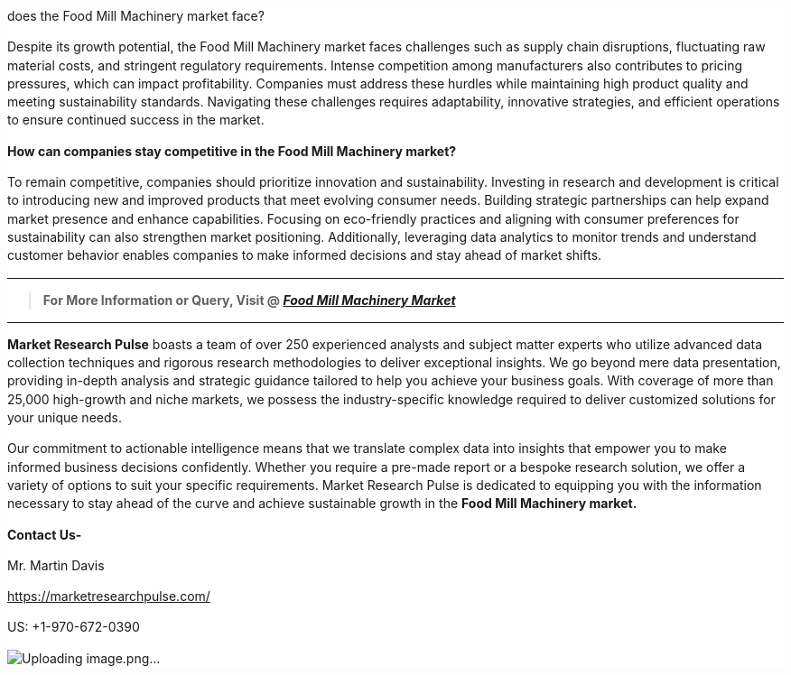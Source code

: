 does the Food Mill Machinery market face?</strong></p><p>Despite its growth potential, the Food Mill Machinery market faces challenges such as supply chain disruptions, fluctuating raw material costs, and stringent regulatory requirements. Intense competition among manufacturers also contributes to pricing pressures, which can impact profitability. Companies must address these hurdles while maintaining high product quality and meeting sustainability standards. Navigating these challenges requires adaptability, innovative strategies, and efficient operations to ensure continued success in the market.</p><p><strong>How can companies stay competitive in the Food Mill Machinery market?</strong></p><p>To remain competitive, companies should prioritize innovation and sustainability. Investing in research and development is critical to introducing new and improved products that meet evolving consumer needs. Building strategic partnerships can help expand market presence and enhance capabilities. Focusing on eco-friendly practices and aligning with consumer preferences for sustainability can also strengthen market positioning. Additionally, leveraging data analytics to monitor trends and understand customer behavior enables companies to make informed decisions and stay ahead of market shifts.</p><hr /><blockquote><p><strong>For More Information or Query, Visit @&nbsp;<em><a href="https://marketresearchpulse.com/report/69436/food-mill-machinery-market?utm_source=Linkedin&utm_medium=027">Food Mill Machinery Market</a></em></strong></p></blockquote><hr /><p><strong>Market Research Pulse</strong> boasts a team of over 250 experienced analysts and subject matter experts who utilize advanced data collection techniques and rigorous research methodologies to deliver exceptional insights. We go beyond mere data presentation, providing in-depth analysis and strategic guidance tailored to help you achieve your business goals. With coverage of more than 25,000 high-growth and niche markets, we possess the industry-specific knowledge required to deliver customized solutions for your unique needs.</p><p>Our commitment to actionable intelligence means that we translate complex data into insights that empower you to make informed business decisions confidently. Whether you require a pre-made report or a bespoke research solution, we offer a variety of options to suit your specific requirements. Market Research Pulse is dedicated to equipping you with the information necessary to stay ahead of the curve and achieve sustainable growth in the <strong>Food Mill Machinery market.</strong></p><p><strong>Contact Us-</strong></p><p>Mr. Martin Davis</p><p>https://marketresearchpulse.com/</p><p>US: +1-970-672-0390</p>
![Uploading image.png…]()

